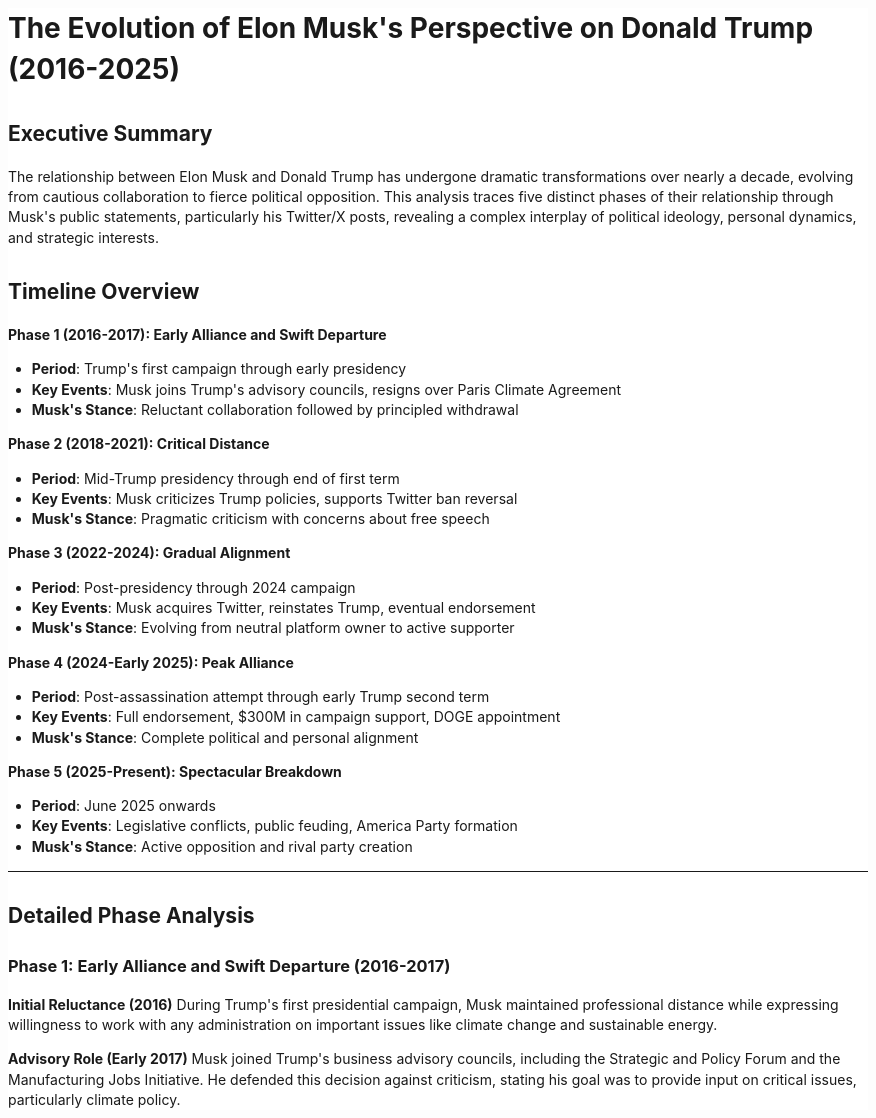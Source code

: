 # The Evolution of Elon Musk's Perspective on Donald Trump (2016-2025)

## Executive Summary

The relationship between Elon Musk and Donald Trump has undergone dramatic transformations over nearly a decade, evolving from cautious collaboration to fierce political opposition. This analysis traces five distinct phases of their relationship through Musk's public statements, particularly his Twitter/X posts, revealing a complex interplay of political ideology, personal dynamics, and strategic interests.

## Timeline Overview

**Phase 1 (2016-2017): Early Alliance and Swift Departure**
- **Period**: Trump's first campaign through early presidency
- **Key Events**: Musk joins Trump's advisory councils, resigns over Paris Climate Agreement
- **Musk's Stance**: Reluctant collaboration followed by principled withdrawal

**Phase 2 (2018-2021): Critical Distance**
- **Period**: Mid-Trump presidency through end of first term
- **Key Events**: Musk criticizes Trump policies, supports Twitter ban reversal
- **Musk's Stance**: Pragmatic criticism with concerns about free speech

**Phase 3 (2022-2024): Gradual Alignment**
- **Period**: Post-presidency through 2024 campaign
- **Key Events**: Musk acquires Twitter, reinstates Trump, eventual endorsement
- **Musk's Stance**: Evolving from neutral platform owner to active supporter

**Phase 4 (2024-Early 2025): Peak Alliance**
- **Period**: Post-assassination attempt through early Trump second term
- **Key Events**: Full endorsement, $300M in campaign support, DOGE appointment
- **Musk's Stance**: Complete political and personal alignment

**Phase 5 (2025-Present): Spectacular Breakdown**
- **Period**: June 2025 onwards
- **Key Events**: Legislative conflicts, public feuding, America Party formation
- **Musk's Stance**: Active opposition and rival party creation

---

## Detailed Phase Analysis

### Phase 1: Early Alliance and Swift Departure (2016-2017)

**Initial Reluctance (2016)**
During Trump's first presidential campaign, Musk maintained professional distance while expressing willingness to work with any administration on important issues like climate change and sustainable energy.

**Advisory Role (Early 2017)**
Musk joined Trump's business advisory councils, including the Strategic and Policy Forum and the Manufacturing Jobs Initiative. He defended this decision against criticism, stating his goal was to provide input on critical issues, particularly climate policy.
